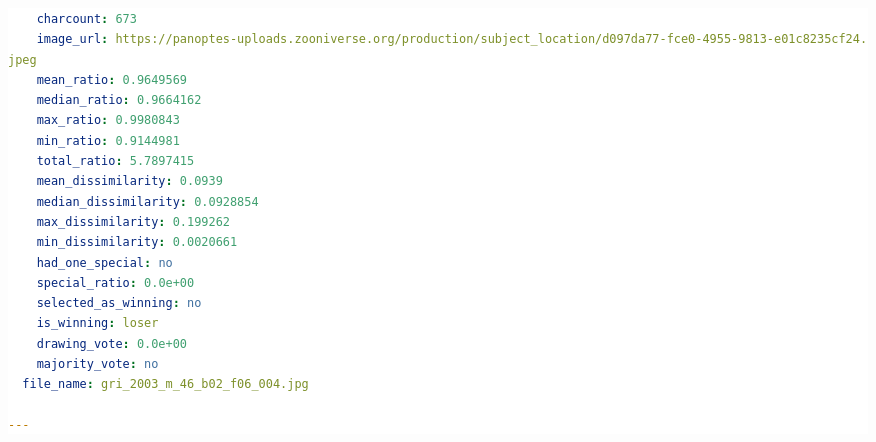 ```yaml
    charcount: 673
    image_url: https://panoptes-uploads.zooniverse.org/production/subject_location/d097da77-fce0-4955-9813-e01c8235cf24.jpeg
    mean_ratio: 0.9649569
    median_ratio: 0.9664162
    max_ratio: 0.9980843
    min_ratio: 0.9144981
    total_ratio: 5.7897415
    mean_dissimilarity: 0.0939
    median_dissimilarity: 0.0928854
    max_dissimilarity: 0.199262
    min_dissimilarity: 0.0020661
    had_one_special: no
    special_ratio: 0.0e+00
    selected_as_winning: no
    is_winning: loser
    drawing_vote: 0.0e+00
    majority_vote: no
  file_name: gri_2003_m_46_b02_f06_004.jpg

---
```

